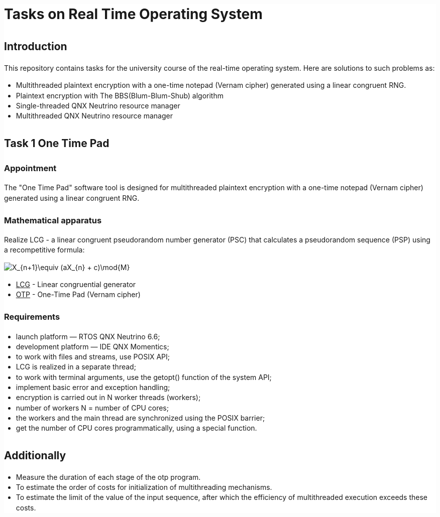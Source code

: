 # Tasks on Real Time Operating System 
## Introduction
This repository contains tasks for the university course of the real-time operating system. Here are solutions to such problems as:
- Multithreaded plaintext encryption with a one-time notepad (Vernam cipher) generated using a linear congruent RNG. 
- Plaintext encryption with The BBS(Blum-Blum-Shub) algorithm
- Single-threaded QNX Neutrino resource manager
- Multithreaded QNX Neutrino resource manager



## Task 1   One Time Pad
### Appointment

The "One Time Pad" software tool is designed for multithreaded plaintext encryption with a one-time notepad (Vernam cipher) generated using a linear congruent RNG.

### Mathematical apparatus

Realize LCG - a linear congruent pseudorandom number generator (PSC) that calculates a pseudorandom sequence (PSP) using a recompetitive formula: 

<img src="https://latex.codecogs.com/svg.image?X_{n&plus;1}\equiv&space;(aX_{n}&space;&plus;&space;c)\mod{M}" title="X_{n+1}\equiv (aX_{n} + c)\mod{M}" />


- [LCG](https://en.wikipedia.org/wiki/Linear_congruential_generator) - Linear congruential generator 
- [OTP](https://www.cryptomuseum.com/crypto/otp/index.htm) - One-Time Pad (Vernam cipher)

### Requirements

- launch platform — RTOS QNX Neutrino 6.6;
- development platform — IDE QNX Momentics;
- to work with files and streams, use POSIX API;
- LCG is realized in a separate thread;
- to work with terminal arguments, use the getopt() function of the system API;
- implement basic error and exception handling;
- encryption is carried out in N worker threads (workers);
- number of workers N = number of CPU cores;
- the workers and the main thread are synchronized using the POSIX barrier;
- get the number of CPU cores programmatically, using a special function.

## Additionally

- Measure the duration of each stage of the otp program.
- To estimate the order of costs for initialization of multithreading mechanisms.
- To estimate the limit of the value of the input sequence, after which the efficiency of multithreaded execution exceeds these costs.
